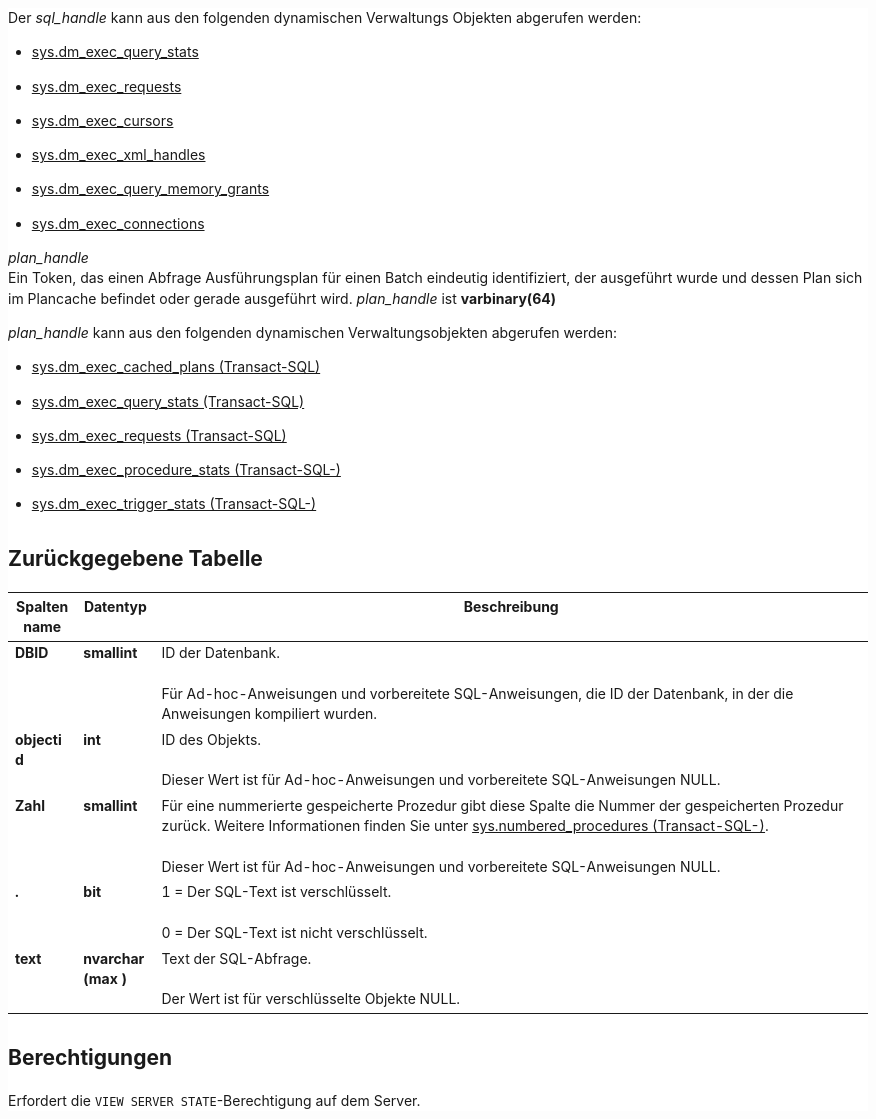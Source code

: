 Der *sql_handle* kann aus den folgenden dynamischen Verwaltungs Objekten abgerufen werden:  
  
-   [sys.dm_exec_query_stats](../../relational-databases/system-dynamic-management-views/sys-dm-exec-query-stats-transact-sql.md)  
  
-   [sys.dm_exec_requests](../../relational-databases/system-dynamic-management-views/sys-dm-exec-requests-transact-sql.md)  
  
-   [sys.dm_exec_cursors](../../relational-databases/system-dynamic-management-views/sys-dm-exec-cursors-transact-sql.md)  
  
-   [sys.dm_exec_xml_handles](../../relational-databases/system-dynamic-management-views/sys-dm-exec-xml-handles-transact-sql.md)  
  
-   [sys.dm_exec_query_memory_grants](../../relational-databases/system-dynamic-management-views/sys-dm-exec-query-memory-grants-transact-sql.md)  
  
-   [sys.dm_exec_connections](../../relational-databases/system-dynamic-management-views/sys-dm-exec-connections-transact-sql.md)  
  
*plan_handle*  
Ein Token, das einen Abfrage Ausführungsplan für einen Batch eindeutig identifiziert, der ausgeführt wurde und dessen Plan sich im Plancache befindet oder gerade ausgeführt wird. *plan_handle* ist **varbinary(64)**   

*plan_handle* kann aus den folgenden dynamischen Verwaltungsobjekten abgerufen werden:    
  
-   [sys.dm_exec_cached_plans &#40;Transact-SQL&#41;](../../relational-databases/system-dynamic-management-views/sys-dm-exec-cached-plans-transact-sql.md)  
  
-   [sys.dm_exec_query_stats &#40;Transact-SQL&#41;](../../relational-databases/system-dynamic-management-views/sys-dm-exec-query-stats-transact-sql.md)  
  
-   [sys.dm_exec_requests &#40;Transact-SQL&#41;](../../relational-databases/system-dynamic-management-views/sys-dm-exec-requests-transact-sql.md)  

-   [sys.dm_exec_procedure_stats &#40;Transact-SQL-&#41;](../../relational-databases/system-dynamic-management-views/sys-dm-exec-procedure-stats-transact-sql.md)  

-   [sys.dm_exec_trigger_stats &#40;Transact-SQL-&#41;](../../relational-databases/system-dynamic-management-views/sys-dm-exec-trigger-stats-transact-sql.md)   
  
## <a name="table-returned"></a>Zurückgegebene Tabelle  
  
|Spaltenname|Datentyp|Beschreibung|  
|-----------------|---------------|-----------------|  
|**DBID**|**smallint**|ID der Datenbank.<br /><br /> Für Ad-hoc-Anweisungen und vorbereitete SQL-Anweisungen, die ID der Datenbank, in der die Anweisungen kompiliert wurden.|  
|**objectid**|**int**|ID des Objekts.<br /><br /> Dieser Wert ist für Ad-hoc-Anweisungen und vorbereitete SQL-Anweisungen NULL.|  
|**Zahl**|**smallint**|Für eine nummerierte gespeicherte Prozedur gibt diese Spalte die Nummer der gespeicherten Prozedur zurück. Weitere Informationen finden Sie unter [sys.numbered_procedures &#40;Transact-SQL-&#41;](../../relational-databases/system-catalog-views/sys-numbered-procedures-transact-sql.md).<br /><br /> Dieser Wert ist für Ad-hoc-Anweisungen und vorbereitete SQL-Anweisungen NULL.|  
|**.**|**bit**|1 = Der SQL-Text ist verschlüsselt.<br /><br /> 0 = Der SQL-Text ist nicht verschlüsselt.|  
|**text**|**nvarchar (max** **)**|Text der SQL-Abfrage.<br /><br /> Der Wert ist für verschlüsselte Objekte NULL.|  
  
## <a name="permissions"></a>Berechtigungen  
 Erfordert die `VIEW SERVER STATE`-Berechtigung auf dem Server.  
  